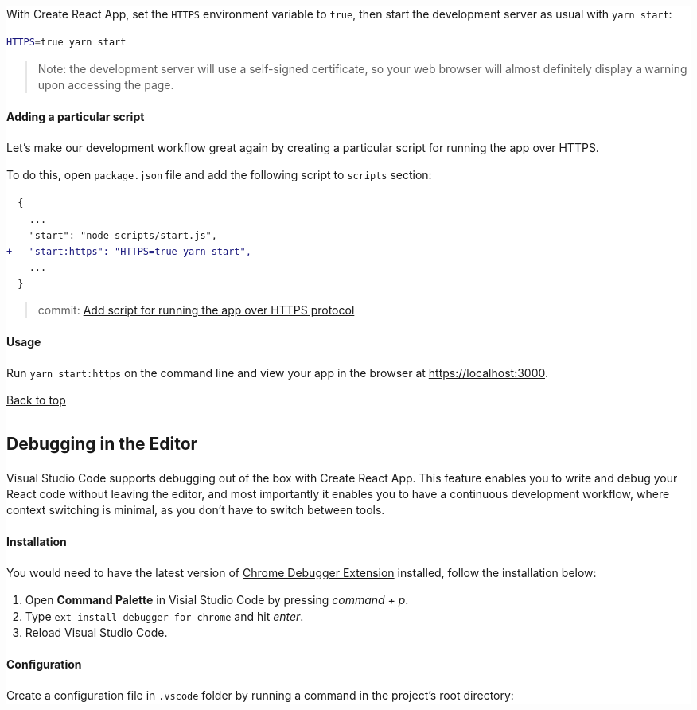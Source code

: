 With Create React App, set the `HTTPS` environment variable to `true`, then start the development server as usual with `yarn start`:

```sh
HTTPS=true yarn start
```

> Note: the development server will use a self-signed certificate, so your web browser will almost definitely display a warning upon accessing the page.

#### Adding a particular script

Let’s make our development workflow great again by creating a particular script for running the app over HTTPS.

To do this, open `package.json` file and add the following script to `scripts` section:

```diff
  {
    ...
    "start": "node scripts/start.js",
+   "start:https": "HTTPS=true yarn start",
    ...
  }
```

> commit: [Add script for running the app over HTTPS protocol](https://github.com/rxseven/setup-react-app/commit/289d4eb97302a17de2eb3007a9b31e7ae254a9ee)

#### Usage

Run `yarn start:https` on the command line and view your app in the browser at [https://localhost:3000](https://localhost:3000).

[Back to top](#table-of-contents)

## Debugging in the Editor

Visual Studio Code supports debugging out of the box with Create React App. This feature enables you to write and debug your React code without leaving the editor, and most importantly it enables you to have a continuous development workflow, where context switching is minimal, as you don’t have to switch between tools.

#### Installation

You would need to have the latest version of [Chrome Debugger Extension](https://marketplace.visualstudio.com/items?itemName=msjsdiag.debugger-for-chrome) installed, follow the installation below:

1.  Open **Command Palette** in Visial Studio Code by pressing _command + p_.
2.  Type `ext install debugger-for-chrome` and hit _enter_.
3.  Reload Visual Studio Code.

#### Configuration

Create a configuration file in `.vscode` folder by running a command in the project’s root directory:
